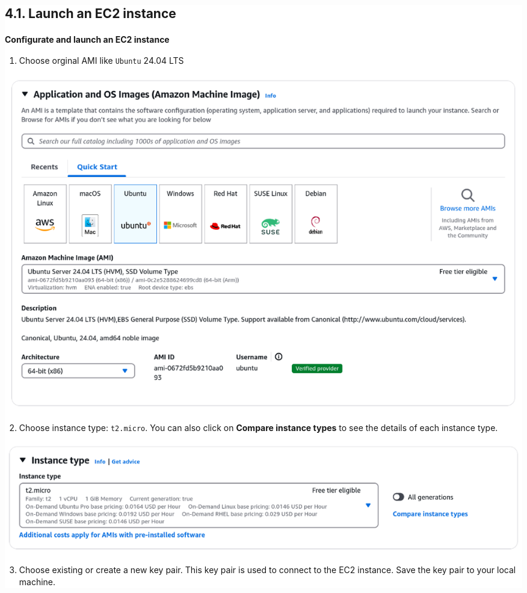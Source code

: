 ## 4.1. Launch an EC2 instance

**Configurate and launch an EC2 instance**

1. Choose orginal AMI like `Ubuntu` 24.04 LTS

![Choose AMI](assets/images/Practice04/Choose_AMI.png)

2. Choose instance type: `t2.micro`. You can also click on **Compare instance types** to see the details of each instance type.

![Choose instance type](assets/images/Practice04/Choose_instance_type.png)

3. Choose existing or create a new key pair. This key pair is used to connect to the EC2 instance. Save the key pair to your local machine.
